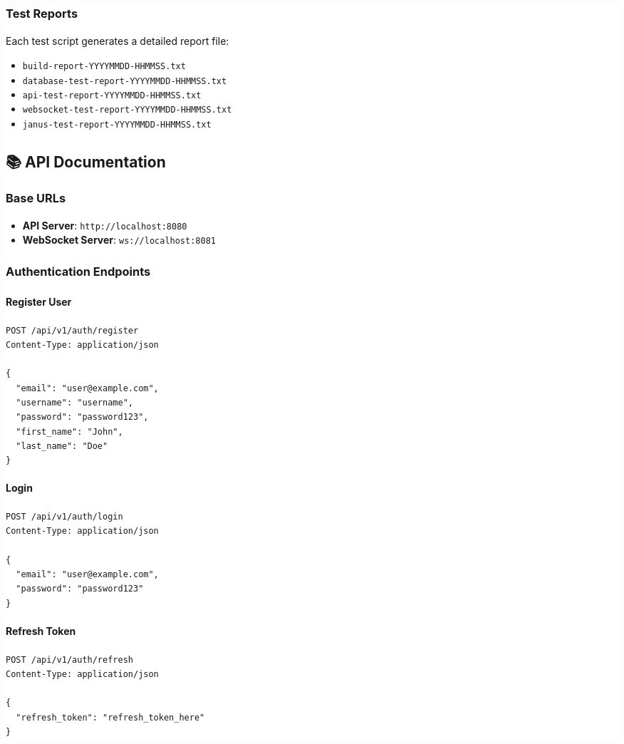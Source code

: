 ### Test Reports

Each test script generates a detailed report file:
- `build-report-YYYYMMDD-HHMMSS.txt`
- `database-test-report-YYYYMMDD-HHMMSS.txt`
- `api-test-report-YYYYMMDD-HHMMSS.txt`
- `websocket-test-report-YYYYMMDD-HHMMSS.txt`
- `janus-test-report-YYYYMMDD-HHMMSS.txt`

## 📚 API Documentation

### Base URLs

- **API Server**: `http://localhost:8080`
- **WebSocket Server**: `ws://localhost:8081`

### Authentication Endpoints

#### Register User
```http
POST /api/v1/auth/register
Content-Type: application/json

{
  "email": "user@example.com",
  "username": "username",
  "password": "password123",
  "first_name": "John",
  "last_name": "Doe"
}
```

#### Login
```http
POST /api/v1/auth/login
Content-Type: application/json

{
  "email": "user@example.com",
  "password": "password123"
}
```

#### Refresh Token
```http
POST /api/v1/auth/refresh
Content-Type: application/json

{
  "refresh_token": "refresh_token_here"
}
```
